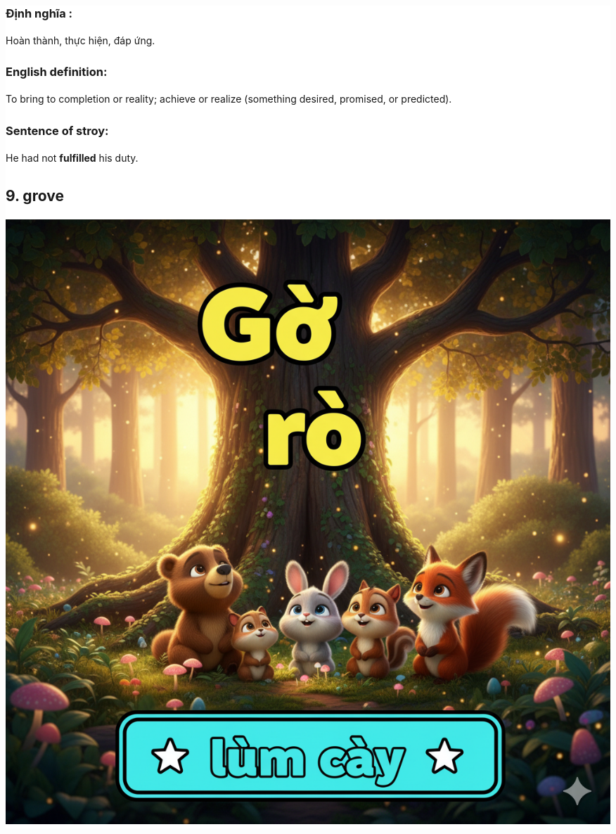 ### Định nghĩa : 
Hoàn thành, thực hiện, đáp ứng.

### English definition: 
To bring to completion or reality; achieve or realize (something desired, promised, or predicted).

### Sentence of stroy:
He had not **fulfilled** his duty.

## 9. grove
![grove](eew-6-29/9.png)
